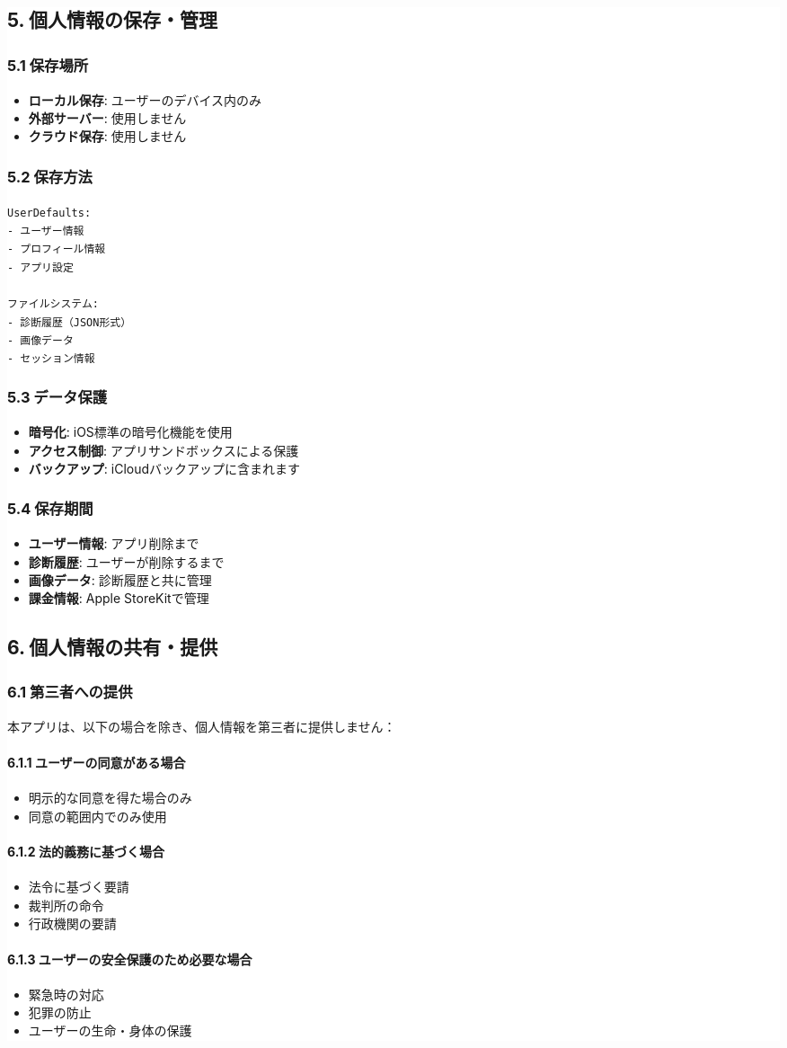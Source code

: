 ## 5. 個人情報の保存・管理

### 5.1 保存場所
- **ローカル保存**: ユーザーのデバイス内のみ
- **外部サーバー**: 使用しません
- **クラウド保存**: 使用しません

### 5.2 保存方法
```
UserDefaults:
- ユーザー情報
- プロフィール情報
- アプリ設定

ファイルシステム:
- 診断履歴（JSON形式）
- 画像データ
- セッション情報
```

### 5.3 データ保護
- **暗号化**: iOS標準の暗号化機能を使用
- **アクセス制御**: アプリサンドボックスによる保護
- **バックアップ**: iCloudバックアップに含まれます

### 5.4 保存期間
- **ユーザー情報**: アプリ削除まで
- **診断履歴**: ユーザーが削除するまで
- **画像データ**: 診断履歴と共に管理
- **課金情報**: Apple StoreKitで管理

## 6. 個人情報の共有・提供

### 6.1 第三者への提供
本アプリは、以下の場合を除き、個人情報を第三者に提供しません：

#### 6.1.1 ユーザーの同意がある場合
- 明示的な同意を得た場合のみ
- 同意の範囲内でのみ使用

#### 6.1.2 法的義務に基づく場合
- 法令に基づく要請
- 裁判所の命令
- 行政機関の要請

#### 6.1.3 ユーザーの安全保護のため必要な場合
- 緊急時の対応
- 犯罪の防止
- ユーザーの生命・身体の保護
